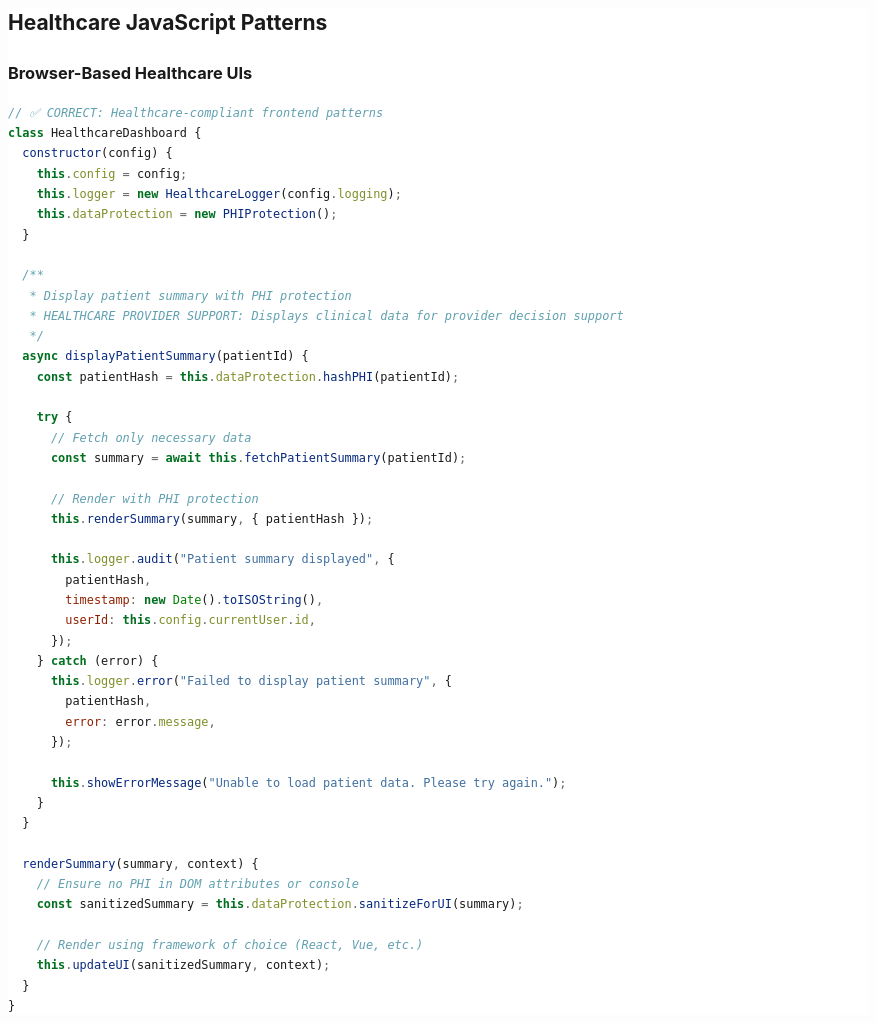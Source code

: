 ## Healthcare JavaScript Patterns

### Browser-Based Healthcare UIs

```javascript
// ✅ CORRECT: Healthcare-compliant frontend patterns
class HealthcareDashboard {
  constructor(config) {
    this.config = config;
    this.logger = new HealthcareLogger(config.logging);
    this.dataProtection = new PHIProtection();
  }

  /**
   * Display patient summary with PHI protection
   * HEALTHCARE PROVIDER SUPPORT: Displays clinical data for provider decision support
   */
  async displayPatientSummary(patientId) {
    const patientHash = this.dataProtection.hashPHI(patientId);

    try {
      // Fetch only necessary data
      const summary = await this.fetchPatientSummary(patientId);

      // Render with PHI protection
      this.renderSummary(summary, { patientHash });

      this.logger.audit("Patient summary displayed", {
        patientHash,
        timestamp: new Date().toISOString(),
        userId: this.config.currentUser.id,
      });
    } catch (error) {
      this.logger.error("Failed to display patient summary", {
        patientHash,
        error: error.message,
      });

      this.showErrorMessage("Unable to load patient data. Please try again.");
    }
  }

  renderSummary(summary, context) {
    // Ensure no PHI in DOM attributes or console
    const sanitizedSummary = this.dataProtection.sanitizeForUI(summary);

    // Render using framework of choice (React, Vue, etc.)
    this.updateUI(sanitizedSummary, context);
  }
}
```
